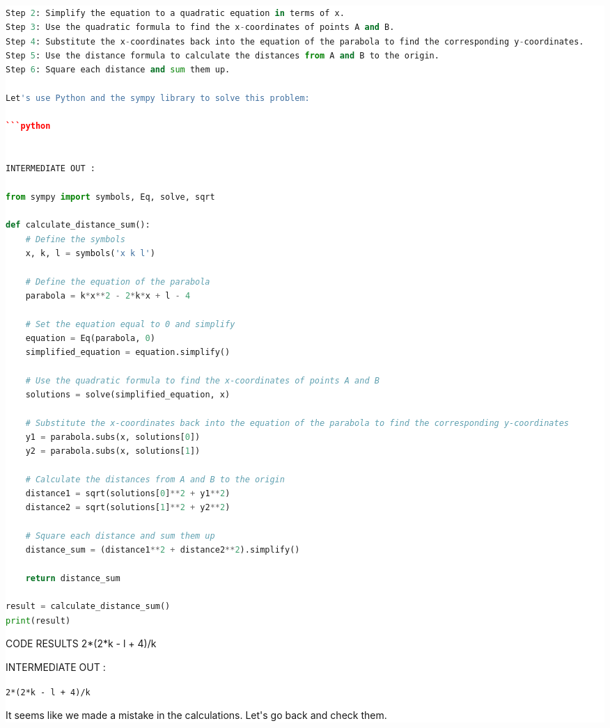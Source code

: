 ```python
Step 2: Simplify the equation to a quadratic equation in terms of x.
Step 3: Use the quadratic formula to find the x-coordinates of points A and B.
Step 4: Substitute the x-coordinates back into the equation of the parabola to find the corresponding y-coordinates.
Step 5: Use the distance formula to calculate the distances from A and B to the origin.
Step 6: Square each distance and sum them up.

Let's use Python and the sympy library to solve this problem:

```python


INTERMEDIATE OUT :

from sympy import symbols, Eq, solve, sqrt

def calculate_distance_sum():
    # Define the symbols
    x, k, l = symbols('x k l')

    # Define the equation of the parabola
    parabola = k*x**2 - 2*k*x + l - 4

    # Set the equation equal to 0 and simplify
    equation = Eq(parabola, 0)
    simplified_equation = equation.simplify()

    # Use the quadratic formula to find the x-coordinates of points A and B
    solutions = solve(simplified_equation, x)

    # Substitute the x-coordinates back into the equation of the parabola to find the corresponding y-coordinates
    y1 = parabola.subs(x, solutions[0])
    y2 = parabola.subs(x, solutions[1])

    # Calculate the distances from A and B to the origin
    distance1 = sqrt(solutions[0]**2 + y1**2)
    distance2 = sqrt(solutions[1]**2 + y2**2)

    # Square each distance and sum them up
    distance_sum = (distance1**2 + distance2**2).simplify()

    return distance_sum

result = calculate_distance_sum()
print(result)
```

CODE RESULTS 2*(2*k - l + 4)/k

INTERMEDIATE OUT :
```output
2*(2*k - l + 4)/k
```
It seems like we made a mistake in the calculations. Let's go back and check them.
